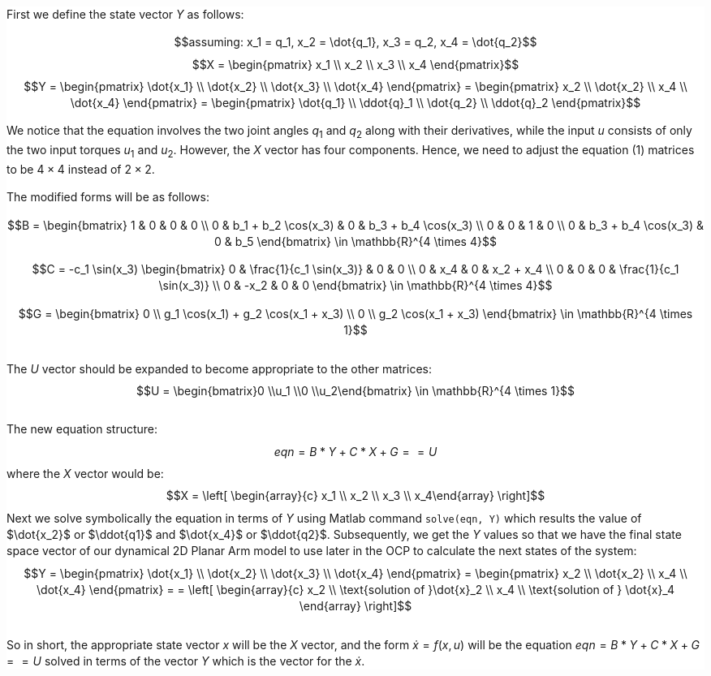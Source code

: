 First we define the state vector $Y$ as follows:

$$assuming: x_1 = q_1, x_2 = \dot{q_1}, x_3 = q_2, x_4 = \dot{q_2}$$
$$X  = \begin{pmatrix} x_1 \\ x_2 \\ x_3 \\ x_4 \end{pmatrix}$$
$$Y  = \begin{pmatrix} \dot{x_1} \\ \dot{x_2} \\ \dot{x_3} \\ \dot{x_4} \end{pmatrix} = \begin{pmatrix} x_2 \\ \dot{x_2} \\ x_4 \\ \dot{x_4} \end{pmatrix} = \begin{pmatrix} \dot{q_1} \\ \ddot{q}_1 \\ \dot{q_2} \\ \ddot{q}_2 \end{pmatrix}$$

We notice that the equation involves the two joint angles $q_1$ and
$q_2$ along with their derivatives, while the input $u$ consists of only
the two input torques $u_1$ and $u_2$. However, the $X$ vector has four
components. Hence, we need to adjust the equation (1) matrices to be
$4 \times 4$ instead of $2 \times 2$.

The modified forms will be as follows:

$$B = \begin{bmatrix}
1 & 0 & 0 & 0 \\
0 & b_1 + b_2 \cos(x_3) & 0 & b_3 + b_4 \cos(x_3) \\
0 & 0 & 1 & 0 \\
0 & b_3 + b_4 \cos(x_3) & 0 & b_5
\end{bmatrix}  \in \mathbb{R}^{4 \times 4}$$

$$C = -c_1 \sin(x_3) \begin{bmatrix}
0 & \frac{1}{c_1 \sin(x_3)} & 0 & 0 \\
0 & x_4 & 0 & x_2 + x_4 \\
0 & 0 & 0 & \frac{1}{c_1 \sin(x_3)} \\
0 & -x_2 & 0 & 0
\end{bmatrix} \in \mathbb{R}^{4 \times 4}$$

$$G = \begin{bmatrix}
0 \\
g_1 \cos(x_1) + g_2 \cos(x_1 + x_3) \\
0 \\
g_2 \cos(x_1 + x_3)
\end{bmatrix} \in \mathbb{R}^{4 \times 1}$$\
The $U$ vector should be expanded to become appropriate to the other
matrices:
$$U = \begin{bmatrix}0 \\u_1 \\0 \\u_2\end{bmatrix} \in \mathbb{R}^{4 \times 1}$$\
The new equation structure: $$eqn=B*Y+C*X+G==U$$ where the $X$ vector
would be: $$X = \left[ \begin{array}{c}
x_1 \\
x_2 \\
x_3 \\
x_4\end{array} \right]$$ Next we solve symbolically the equation in
terms of $Y$ using Matlab command `solve(eqn, Y)` which results the
value of $\dot{x_2}$ or $\ddot{q1}$ and $\dot{x_4}$ or $\ddot{q2}$.
Subsequently, we get the $Y$ values so that we have the final state
space vector of our dynamical 2D Planar Arm model to use later in the
OCP to calculate the next states of the system:
$$Y   = \begin{pmatrix} \dot{x_1} \\ \dot{x_2} \\ \dot{x_3} \\ \dot{x_4} \end{pmatrix} = \begin{pmatrix} x_2 \\ \dot{x_2} \\ x_4 \\ \dot{x_4} \end{pmatrix} = = \left[ \begin{array}{c}
x_2 \\
\text{solution of }\dot{x}_2 \\
x_4 \\
\text{solution of } \dot{x}_4
\end{array} \right]$$\
So in short, the appropriate state vector $x$ will be the $X$ vector,
and the form $\dot{x}=f(x,u)$ will be the equation $eqn=B*Y+C*X+G==U$
solved in terms of the vector $Y$ which is the vector for the $\dot{x}$.
